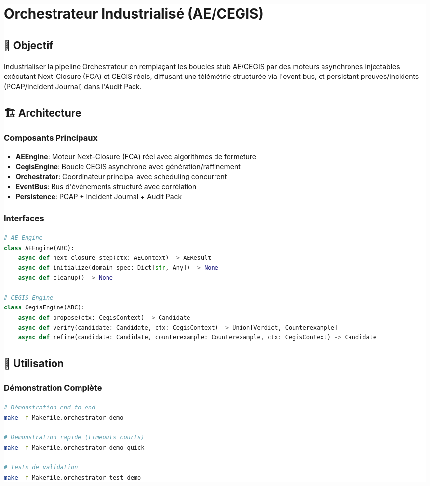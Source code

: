 # Orchestrateur Industrialisé (AE/CEGIS)

## 🎯 Objectif

Industrialiser la pipeline Orchestrateur en remplaçant les boucles stub AE/CEGIS par des moteurs asynchrones injectables exécutant Next-Closure (FCA) et CEGIS réels, diffusant une télémétrie structurée via l'event bus, et persistant preuves/incidents (PCAP/Incident Journal) dans l'Audit Pack.

## 🏗️ Architecture

### Composants Principaux

- **AEEngine**: Moteur Next-Closure (FCA) réel avec algorithmes de fermeture
- **CegisEngine**: Boucle CEGIS asynchrone avec génération/raffinement
- **Orchestrator**: Coordinateur principal avec scheduling concurrent
- **EventBus**: Bus d'événements structuré avec corrélation
- **Persistence**: PCAP + Incident Journal + Audit Pack

### Interfaces

```python
# AE Engine
class AEEngine(ABC):
    async def next_closure_step(ctx: AEContext) -> AEResult
    async def initialize(domain_spec: Dict[str, Any]) -> None
    async def cleanup() -> None

# CEGIS Engine  
class CegisEngine(ABC):
    async def propose(ctx: CegisContext) -> Candidate
    async def verify(candidate: Candidate, ctx: CegisContext) -> Union[Verdict, Counterexample]
    async def refine(candidate: Candidate, counterexample: Counterexample, ctx: CegisContext) -> Candidate
```

## 🚀 Utilisation

### Démonstration Complète

```bash
# Démonstration end-to-end
make -f Makefile.orchestrator demo

# Démonstration rapide (timeouts courts)
make -f Makefile.orchestrator demo-quick

# Tests de validation
make -f Makefile.orchestrator test-demo
```
